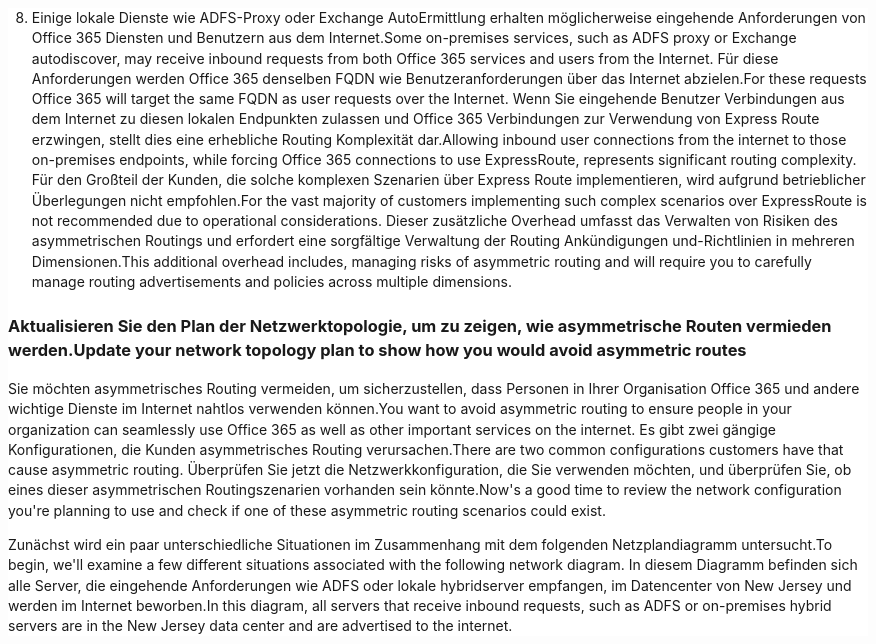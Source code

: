 8. <span data-ttu-id="b1d0d-371">Einige lokale Dienste wie ADFS-Proxy oder Exchange AutoErmittlung erhalten möglicherweise eingehende Anforderungen von Office 365 Diensten und Benutzern aus dem Internet.</span><span class="sxs-lookup"><span data-stu-id="b1d0d-371">Some on-premises services, such as ADFS proxy or Exchange autodiscover, may receive inbound requests from both Office 365 services and users from the Internet.</span></span> <span data-ttu-id="b1d0d-372">Für diese Anforderungen werden Office 365 denselben FQDN wie Benutzeranforderungen über das Internet abzielen.</span><span class="sxs-lookup"><span data-stu-id="b1d0d-372">For these requests Office 365 will target the same FQDN as user requests over the Internet.</span></span> <span data-ttu-id="b1d0d-373">Wenn Sie eingehende Benutzer Verbindungen aus dem Internet zu diesen lokalen Endpunkten zulassen und Office 365 Verbindungen zur Verwendung von Express Route erzwingen, stellt dies eine erhebliche Routing Komplexität dar.</span><span class="sxs-lookup"><span data-stu-id="b1d0d-373">Allowing inbound user connections from the internet to those on-premises endpoints, while forcing Office 365 connections to use ExpressRoute, represents significant routing complexity.</span></span> <span data-ttu-id="b1d0d-374">Für den Großteil der Kunden, die solche komplexen Szenarien über Express Route implementieren, wird aufgrund betrieblicher Überlegungen nicht empfohlen.</span><span class="sxs-lookup"><span data-stu-id="b1d0d-374">For the vast majority of customers implementing such complex scenarios over ExpressRoute is not recommended due to operational considerations.</span></span> <span data-ttu-id="b1d0d-375">Dieser zusätzliche Overhead umfasst das Verwalten von Risiken des asymmetrischen Routings und erfordert eine sorgfältige Verwaltung der Routing Ankündigungen und-Richtlinien in mehreren Dimensionen.</span><span class="sxs-lookup"><span data-stu-id="b1d0d-375">This additional overhead includes, managing risks of asymmetric routing and will require you to carefully manage routing advertisements and policies across multiple dimensions.</span></span>

### <a name="update-your-network-topology-plan-to-show-how-you-would-avoid-asymmetric-routes"></a><span data-ttu-id="b1d0d-376">Aktualisieren Sie den Plan der Netzwerktopologie, um zu zeigen, wie asymmetrische Routen vermieden werden.</span><span class="sxs-lookup"><span data-stu-id="b1d0d-376">Update your network topology plan to show how you would avoid asymmetric routes</span></span>
<span data-ttu-id="b1d0d-377"><a name="asymmetric"> </a></span><span class="sxs-lookup"><span data-stu-id="b1d0d-377"></span></span>

<span data-ttu-id="b1d0d-378">Sie möchten asymmetrisches Routing vermeiden, um sicherzustellen, dass Personen in Ihrer Organisation Office 365 und andere wichtige Dienste im Internet nahtlos verwenden können.</span><span class="sxs-lookup"><span data-stu-id="b1d0d-378">You want to avoid asymmetric routing to ensure people in your organization can seamlessly use Office 365 as well as other important services on the internet.</span></span> <span data-ttu-id="b1d0d-379">Es gibt zwei gängige Konfigurationen, die Kunden asymmetrisches Routing verursachen.</span><span class="sxs-lookup"><span data-stu-id="b1d0d-379">There are two common configurations customers have that cause asymmetric routing.</span></span> <span data-ttu-id="b1d0d-380">Überprüfen Sie jetzt die Netzwerkkonfiguration, die Sie verwenden möchten, und überprüfen Sie, ob eines dieser asymmetrischen Routingszenarien vorhanden sein könnte.</span><span class="sxs-lookup"><span data-stu-id="b1d0d-380">Now's a good time to review the network configuration you're planning to use and check if one of these asymmetric routing scenarios could exist.</span></span>
  
<span data-ttu-id="b1d0d-381">Zunächst wird ein paar unterschiedliche Situationen im Zusammenhang mit dem folgenden Netzplandiagramm untersucht.</span><span class="sxs-lookup"><span data-stu-id="b1d0d-381">To begin, we'll examine a few different situations associated with the following network diagram.</span></span> <span data-ttu-id="b1d0d-382">In diesem Diagramm befinden sich alle Server, die eingehende Anforderungen wie ADFS oder lokale hybridserver empfangen, im Datencenter von New Jersey und werden im Internet beworben.</span><span class="sxs-lookup"><span data-stu-id="b1d0d-382">In this diagram, all servers that receive inbound requests, such as ADFS or on-premises hybrid servers are in the New Jersey data center and are advertised to the internet.</span></span>
  